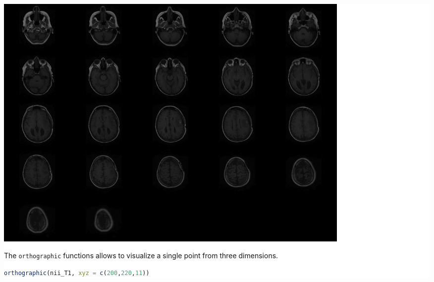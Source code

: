 <img src="03-visualization_files/figure-html/unnamed-chunk-4-1.png" width="672" />

The `orthographic` functions allows to visualize a single point from three dimensions. 


```r
orthographic(nii_T1, xyz = c(200,220,11))
```
